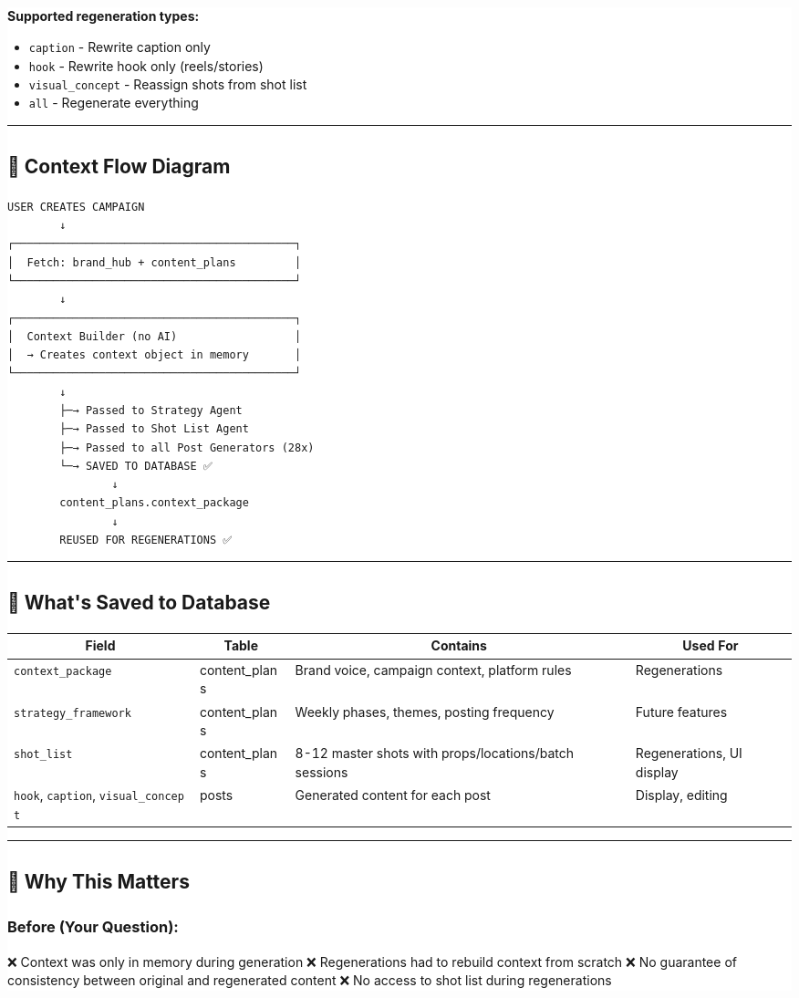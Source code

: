 **Supported regeneration types:**
- `caption` - Rewrite caption only
- `hook` - Rewrite hook only (reels/stories)
- `visual_concept` - Reassign shots from shot list
- `all` - Regenerate everything

---

## 🔄 Context Flow Diagram

```
USER CREATES CAMPAIGN
        ↓
┌───────────────────────────────────────────┐
│  Fetch: brand_hub + content_plans         │
└───────────────────────────────────────────┘
        ↓
┌───────────────────────────────────────────┐
│  Context Builder (no AI)                  │
│  → Creates context object in memory       │
└───────────────────────────────────────────┘
        ↓
        ├─→ Passed to Strategy Agent
        ├─→ Passed to Shot List Agent
        ├─→ Passed to all Post Generators (28x)
        └─→ SAVED TO DATABASE ✅
                ↓
        content_plans.context_package
                ↓
        REUSED FOR REGENERATIONS ✅
```

---

## 💾 What's Saved to Database

| Field | Table | Contains | Used For |
|-------|-------|----------|----------|
| `context_package` | content_plans | Brand voice, campaign context, platform rules | Regenerations |
| `strategy_framework` | content_plans | Weekly phases, themes, posting frequency | Future features |
| `shot_list` | content_plans | 8-12 master shots with props/locations/batch sessions | Regenerations, UI display |
| `hook`, `caption`, `visual_concept` | posts | Generated content for each post | Display, editing |

---

## 🎯 Why This Matters

### Before (Your Question):
❌ Context was only in memory during generation
❌ Regenerations had to rebuild context from scratch
❌ No guarantee of consistency between original and regenerated content
❌ No access to shot list during regenerations
